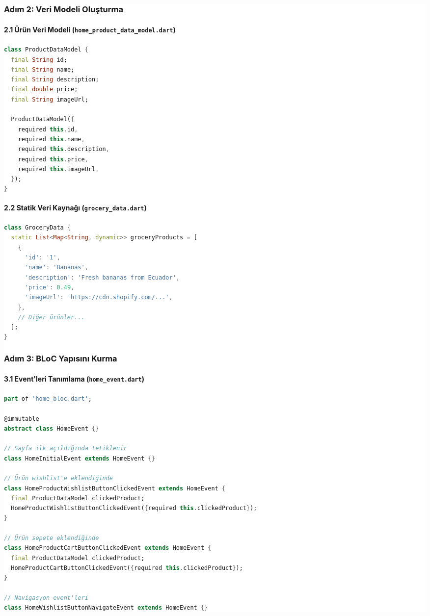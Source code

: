 
### Adım 2: Veri Modeli Oluşturma

#### 2.1 Ürün Veri Modeli (`home_product_data_model.dart`)
```dart
class ProductDataModel {
  final String id;
  final String name;
  final String description;
  final double price;
  final String imageUrl;
  
  ProductDataModel({
    required this.id,
    required this.name,
    required this.description,
    required this.price,
    required this.imageUrl,
  });
}
```

#### 2.2 Statik Veri Kaynağı (`grocery_data.dart`)
```dart
class GroceryData {
  static List<Map<String, dynamic>> groceryProducts = [
    {
      'id': '1',
      'name': 'Bananas',
      'description': 'Fresh bananas from Ecuador',
      'price': 0.49,
      'imageUrl': 'https://cdn.shopify.com/...',
    },
    // Diğer ürünler...
  ];
}
```

### Adım 3: BLoC Yapısını Kurma

#### 3.1 Event'leri Tanımlama (`home_event.dart`)
```dart
part of 'home_bloc.dart';

@immutable
abstract class HomeEvent {}

// Sayfa ilk açıldığında tetiklenir
class HomeInitialEvent extends HomeEvent {}

// Ürün wishlist'e eklendiğinde
class HomeProductWishlistButtonClickedEvent extends HomeEvent {
  final ProductDataModel clickedProduct;
  HomeProductWishlistButtonClickedEvent({required this.clickedProduct});
}

// Ürün sepete eklendiğinde  
class HomeProductCartButtonClickedEvent extends HomeEvent {
  final ProductDataModel clickedProduct;
  HomeProductCartButtonClickedEvent({required this.clickedProduct});
}

// Navigasyon event'leri
class HomeWishlistButtonNavigateEvent extends HomeEvent {}
```